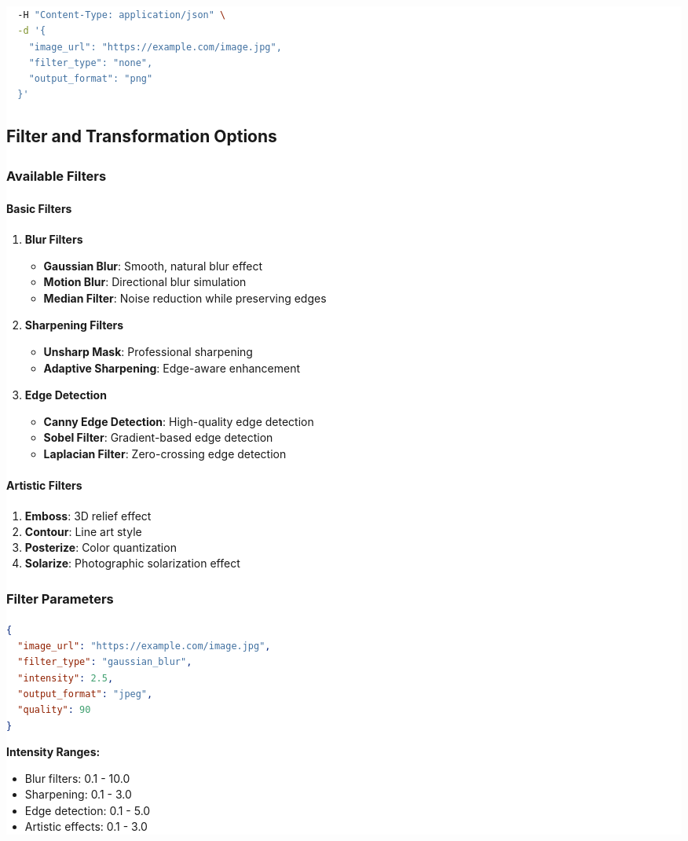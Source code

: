 ```bash
  -H "Content-Type: application/json" \
  -d '{
    "image_url": "https://example.com/image.jpg",
    "filter_type": "none",
    "output_format": "png"
  }'
```

## Filter and Transformation Options

### Available Filters

#### Basic Filters

1. **Blur Filters**
   - **Gaussian Blur**: Smooth, natural blur effect
   - **Motion Blur**: Directional blur simulation
   - **Median Filter**: Noise reduction while preserving edges

2. **Sharpening Filters**
   - **Unsharp Mask**: Professional sharpening
   - **Adaptive Sharpening**: Edge-aware enhancement

3. **Edge Detection**
   - **Canny Edge Detection**: High-quality edge detection
   - **Sobel Filter**: Gradient-based edge detection
   - **Laplacian Filter**: Zero-crossing edge detection

#### Artistic Filters

1. **Emboss**: 3D relief effect
2. **Contour**: Line art style
3. **Posterize**: Color quantization
4. **Solarize**: Photographic solarization effect

### Filter Parameters

```json
{
  "image_url": "https://example.com/image.jpg",
  "filter_type": "gaussian_blur",
  "intensity": 2.5,
  "output_format": "jpeg",
  "quality": 90
}
```

**Intensity Ranges:**
- Blur filters: 0.1 - 10.0
- Sharpening: 0.1 - 3.0
- Edge detection: 0.1 - 5.0
- Artistic effects: 0.1 - 3.0
